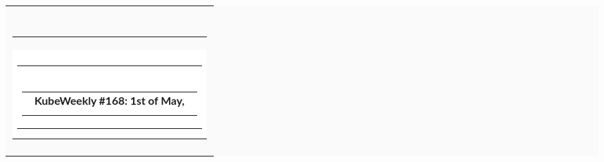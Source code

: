 <p><center></p><table align="center" border="0" cellpadding="0" cellspacing="0" height="100%" width="100%" id="bodyTable" style="border-collapse: collapse;mso-table-lspace: 0pt;mso-table-rspace: 0pt;-ms-text-size-adjust: 100%;-webkit-text-size-adjust: 100%;height: 100%;margin: 0;padding: 0;width: 100%;background-color: #FAFAFA;"><tbody><tr><td align="center" valign="top" id="bodyCell" style="mso-line-height-rule: exactly;-ms-text-size-adjust: 100%;-webkit-text-size-adjust: 100%;height: 100%;margin: 0;padding: 10px;width: 100%;border-top: 0;"><br/></p><table border="0" cellpadding="0" cellspacing="0" width="100%" class="templateContainer" style="border-collapse: collapse;mso-table-lspace: 0pt;mso-table-rspace: 0pt;-ms-text-size-adjust: 100%;-webkit-text-size-adjust: 100%;border: 0;max-width: 600px !important;"><tbody><tr><td valign="top" id="templatePreheader" style="background:#fafafa none no-repeat center/cover;mso-line-height-rule: exactly;-ms-text-size-adjust: 100%;-webkit-text-size-adjust: 100%;background-color: #fafafa;background-image: none;background-repeat: no-repeat;background-position: center;background-size: cover;border-top: 0;border-bottom: 0;padding-top: 9px;padding-bottom: 9px;"></td></tr><tr><td valign="top" id="templateHeader" style="background:#ffffff none no-repeat center/cover;mso-line-height-rule: exactly;-ms-text-size-adjust: 100%;-webkit-text-size-adjust: 100%;background-color: #ffffff;background-image: none;background-repeat: no-repeat;background-position: center;background-size: cover;border-top: 0;border-bottom: 0;padding-top: 9px;padding-bottom: 0;"><table border="0" cellpadding="0" cellspacing="0" width="100%" class="mcnTextBlock" style="min-width: 100%;border-collapse: collapse;mso-table-lspace: 0pt;mso-table-rspace: 0pt;-ms-text-size-adjust: 100%;-webkit-text-size-adjust: 100%;"><tbody class="mcnTextBlockOuter"><tr><td valign="top" class="mcnTextBlockInner" style="padding-top: 9px;mso-line-height-rule: exactly;-ms-text-size-adjust: 100%;-webkit-text-size-adjust: 100%;"></p><p></p><table align="left" border="0" cellpadding="0" cellspacing="0" style="max-width: 100%;min-width: 100%;border-collapse: collapse;mso-table-lspace: 0pt;mso-table-rspace: 0pt;-ms-text-size-adjust: 100%;-webkit-text-size-adjust: 100%;" width="100%" class="mcnTextContentContainer"><tbody><tr><td valign="top" class="mcnTextContent" style="padding-top: 0;padding-right: 18px;padding-bottom: 9px;padding-left: 18px;mso-line-height-rule: exactly;-ms-text-size-adjust: 100%;-webkit-text-size-adjust: 100%;word-break: break-word;color: #202020;font-family: 'Lato', 'Helvetica Neue', Helvetica, Arial, sans-serif;font-size: 16px;line-height: 150%;text-align: left;"><div style="text-align: center;"><span style="font-family:lato,helvetica neue,helvetica,arial,sans-serif"><strong>KubeWeekly #168: 1st&nbsp;of May,